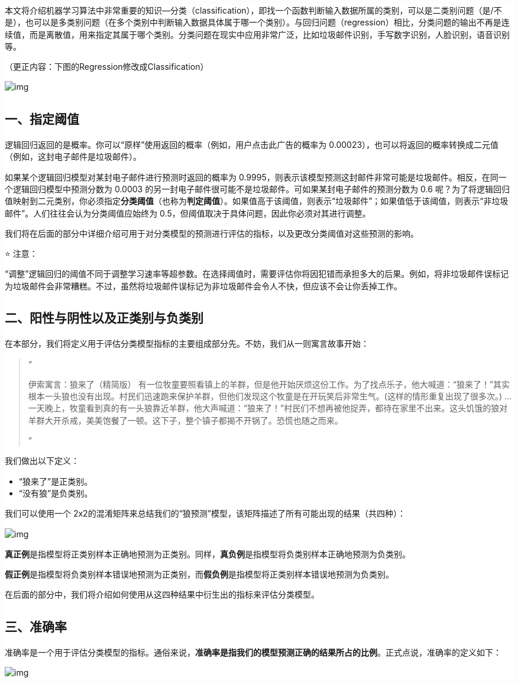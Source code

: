 ﻿
本文将介绍机器学习算法中非常重要的知识—分类（classification），即找一个函数判断输入数据所属的类别，可以是二类别问题（是/不是），也可以是多类别问题（在多个类别中判断输入数据具体属于哪一个类别）。与回归问题（regression）相比，分类问题的输出不再是连续值，而是离散值，用来指定其属于哪个类别。分类问题在现实中应用非常广泛，比如垃圾邮件识别，手写数字识别，人脸识别，语音识别等。

（更正内容：下图的Regression修改成Classification）

![img](https://mmbiz.qpic.cn/mmbiz_png/vI9nYe94fsFK7jg9N6DyRerCN44czM6MZRtrtq0G14MpLSAe03tbELVm56icN5v9kGS8TIXpaxCOaFPXskS3wQg/640?wx_fmt=png)

## **一、指定阈值**

逻辑回归返回的是概率。你可以“原样”使用返回的概率（例如，用户点击此广告的概率为 0.00023），也可以将返回的概率转换成二元值（例如，这封电子邮件是垃圾邮件）。

如果某个逻辑回归模型对某封电子邮件进行预测时返回的概率为 0.9995，则表示该模型预测这封邮件非常可能是垃圾邮件。相反，在同一个逻辑回归模型中预测分数为 0.0003 的另一封电子邮件很可能不是垃圾邮件。可如果某封电子邮件的预测分数为 0.6 呢？为了将逻辑回归值映射到二元类别，你必须指定**分类阈值**（也称为**判定阈值**）。如果值高于该阈值，则表示“垃圾邮件”；如果值低于该阈值，则表示“非垃圾邮件”。人们往往会认为分类阈值应始终为 0.5，但阈值取决于具体问题，因此你必须对其进行调整。

我们将在后面的部分中详细介绍可用于对分类模型的预测进行评估的指标，以及更改分类阈值对这些预测的影响。

⭐️ 注意：

“调整”逻辑回归的阈值不同于调整学习速率等超参数。在选择阈值时，需要评估你将因犯错而承担多大的后果。例如，将非垃圾邮件误标记为垃圾邮件会非常糟糕。不过，虽然将垃圾邮件误标记为非垃圾邮件会令人不快，但应该不会让你丢掉工作。

## **二、阳性与阴性以及正类别与负类别**

在本部分，我们将定义用于评估分类模型指标的主要组成部分先。不妨，我们从一则寓言故事开始：

> “
>
> 伊索寓言：狼来了（精简版） 有一位牧童要照看镇上的羊群，但是他开始厌烦这份工作。为了找点乐子，他大喊道：“狼来了！”其实根本一头狼也没有出现。村民们迅速跑来保护羊群，但他们发现这个牧童是在开玩笑后非常生气。(这样的情形重复出现了很多次。)
> ...
> 一天晚上，牧童看到真的有一头狼靠近羊群，他大声喊道：“狼来了！”村民们不想再被他捉弄，都待在家里不出来。这头饥饿的狼对羊群大开杀戒，美美饱餐了一顿。这下子，整个镇子都揭不开锅了。恐慌也随之而来。
>
> ”

我们做出以下定义：

- “狼来了”是正类别。
- “没有狼”是负类别。

我们可以使用一个 2x2的混淆矩阵来总结我们的“狼预测”模型，该矩阵描述了所有可能出现的结果（共四种）：

![img](https://mmbiz.qpic.cn/mmbiz_png/vI9nYe94fsFYW2BxXg7JpibCoImLSajJsptEOz10zc7HmmYdwHE85MOic8hL78QftM5cr2ODf6wu7O5hdmR66yEg/640?wx_fmt=png)

**真正例**是指模型将正类别样本正确地预测为正类别。同样，**真负例**是指模型将负类别样本正确地预测为负类别。

**假正例**是指模型将负类别样本错误地预测为正类别，而**假负例**是指模型将正类别样本错误地预测为负类别。

在后面的部分中，我们将介绍如何使用从这四种结果中衍生出的指标来评估分类模型。

## **三、准确率**

准确率是一个用于评估分类模型的指标。通俗来说，**准确率是指我们的模型预测正确的结果所占的比例**。正式点说，准确率的定义如下：

![img](https://mmbiz.qpic.cn/mmbiz_png/vI9nYe94fsFYW2BxXg7JpibCoImLSajJsibzCpO6vd5yL4jNNgNmqdYFanvBNIGWTSVA07yYTaPnvdt75GLw5LlQ/640?wx_fmt=png)
